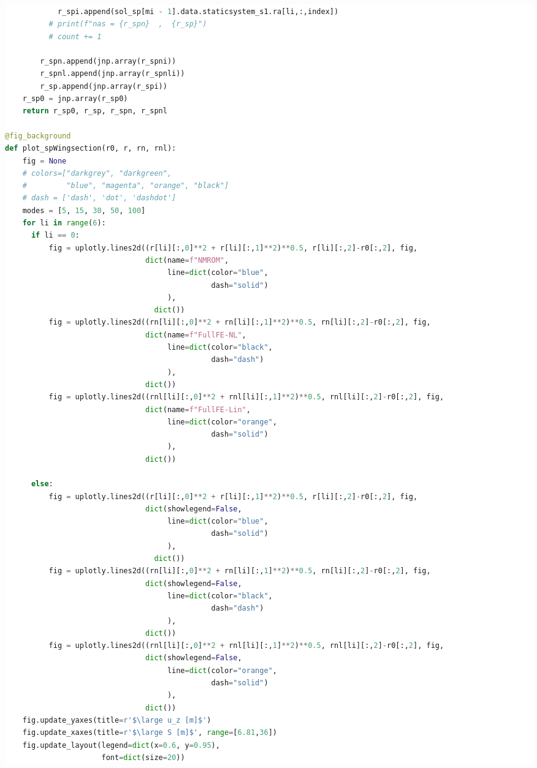 ``` python
            r_spi.append(sol_sp[mi - 1].data.staticsystem_s1.ra[li,:,index])
          # print(f"nas = {r_spn}  ,  {r_sp}")
          # count += 1

        r_spn.append(jnp.array(r_spni))
        r_spnl.append(jnp.array(r_spnli))
        r_sp.append(jnp.array(r_spi))
    r_sp0 = jnp.array(r_sp0)
    return r_sp0, r_sp, r_spn, r_spnl

@fig_background
def plot_spWingsection(r0, r, rn, rnl):
    fig = None
    # colors=["darkgrey", "darkgreen",
    #         "blue", "magenta", "orange", "black"]
    # dash = ['dash', 'dot', 'dashdot']
    modes = [5, 15, 30, 50, 100]
    for li in range(6):
      if li == 0:   
          fig = uplotly.lines2d((r[li][:,0]**2 + r[li][:,1]**2)**0.5, r[li][:,2]-r0[:,2], fig,
                                dict(name=f"NMROM",
                                     line=dict(color="blue",
                                               dash="solid")
                                     ),
                                  dict())
          fig = uplotly.lines2d((rn[li][:,0]**2 + rn[li][:,1]**2)**0.5, rn[li][:,2]-r0[:,2], fig,
                                dict(name=f"FullFE-NL",
                                     line=dict(color="black",
                                               dash="dash")
                                     ),
                                dict())
          fig = uplotly.lines2d((rnl[li][:,0]**2 + rnl[li][:,1]**2)**0.5, rnl[li][:,2]-r0[:,2], fig,
                                dict(name=f"FullFE-Lin",
                                     line=dict(color="orange",
                                               dash="solid")
                                     ),
                                dict())

      else:
          fig = uplotly.lines2d((r[li][:,0]**2 + r[li][:,1]**2)**0.5, r[li][:,2]-r0[:,2], fig,
                                dict(showlegend=False,
                                     line=dict(color="blue",
                                               dash="solid")
                                     ),
                                  dict())
          fig = uplotly.lines2d((rn[li][:,0]**2 + rn[li][:,1]**2)**0.5, rn[li][:,2]-r0[:,2], fig,
                                dict(showlegend=False,
                                     line=dict(color="black",
                                               dash="dash")
                                     ),
                                dict())
          fig = uplotly.lines2d((rnl[li][:,0]**2 + rnl[li][:,1]**2)**0.5, rnl[li][:,2]-r0[:,2], fig,
                                dict(showlegend=False,
                                     line=dict(color="orange",
                                               dash="solid")
                                     ),
                                dict())            
    fig.update_yaxes(title=r'$\large u_z [m]$')
    fig.update_xaxes(title=r'$\large S [m]$', range=[6.81,36])
    fig.update_layout(legend=dict(x=0.6, y=0.95),
                      font=dict(size=20))
```